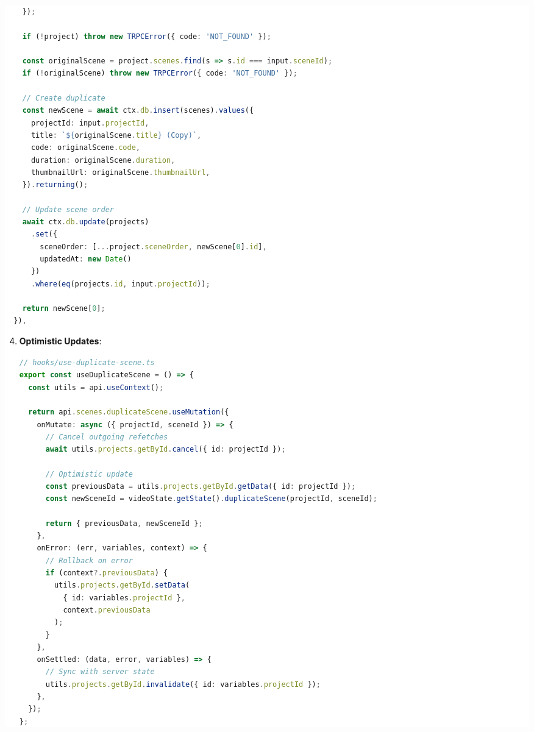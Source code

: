    ```typescript
       });
       
       if (!project) throw new TRPCError({ code: 'NOT_FOUND' });
       
       const originalScene = project.scenes.find(s => s.id === input.sceneId);
       if (!originalScene) throw new TRPCError({ code: 'NOT_FOUND' });
       
       // Create duplicate
       const newScene = await ctx.db.insert(scenes).values({
         projectId: input.projectId,
         title: `${originalScene.title} (Copy)`,
         code: originalScene.code,
         duration: originalScene.duration,
         thumbnailUrl: originalScene.thumbnailUrl,
       }).returning();
       
       // Update scene order
       await ctx.db.update(projects)
         .set({ 
           sceneOrder: [...project.sceneOrder, newScene[0].id],
           updatedAt: new Date()
         })
         .where(eq(projects.id, input.projectId));
       
       return newScene[0];
     }),
   ```

4. **Optimistic Updates**:
   ```typescript
   // hooks/use-duplicate-scene.ts
   export const useDuplicateScene = () => {
     const utils = api.useContext();
     
     return api.scenes.duplicateScene.useMutation({
       onMutate: async ({ projectId, sceneId }) => {
         // Cancel outgoing refetches
         await utils.projects.getById.cancel({ id: projectId });
         
         // Optimistic update
         const previousData = utils.projects.getById.getData({ id: projectId });
         const newSceneId = videoState.getState().duplicateScene(projectId, sceneId);
         
         return { previousData, newSceneId };
       },
       onError: (err, variables, context) => {
         // Rollback on error
         if (context?.previousData) {
           utils.projects.getById.setData(
             { id: variables.projectId }, 
             context.previousData
           );
         }
       },
       onSettled: (data, error, variables) => {
         // Sync with server state
         utils.projects.getById.invalidate({ id: variables.projectId });
       },
     });
   };
   ```
